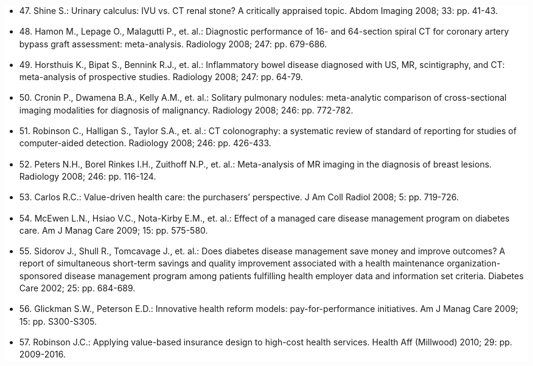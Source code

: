 
- 47\. Shine S.: Urinary calculus: IVU vs. CT renal stone? A critically appraised topic. Abdom Imaging 2008; 33: pp. 41-43.


- 48\. Hamon M., Lepage O., Malagutti P., et. al.: Diagnostic performance of 16- and 64-section spiral CT for coronary artery bypass graft assessment: meta-analysis. Radiology 2008; 247: pp. 679-686.


- 49\. Horsthuis K., Bipat S., Bennink R.J., et. al.: Inflammatory bowel disease diagnosed with US, MR, scintigraphy, and CT: meta-analysis of prospective studies. Radiology 2008; 247: pp. 64-79.


- 50\. Cronin P., Dwamena B.A., Kelly A.M., et. al.: Solitary pulmonary nodules: meta-analytic comparison of cross-sectional imaging modalities for diagnosis of malignancy. Radiology 2008; 246: pp. 772-782.


- 51\. Robinson C., Halligan S., Taylor S.A., et. al.: CT colonography: a systematic review of standard of reporting for studies of computer-aided detection. Radiology 2008; 246: pp. 426-433.


- 52\. Peters N.H., Borel Rinkes I.H., Zuithoff N.P., et. al.: Meta-analysis of MR imaging in the diagnosis of breast lesions. Radiology 2008; 246: pp. 116-124.


- 53\. Carlos R.C.: Value-driven health care: the purchasers’ perspective. J Am Coll Radiol 2008; 5: pp. 719-726.


- 54\. McEwen L.N., Hsiao V.C., Nota-Kirby E.M., et. al.: Effect of a managed care disease management program on diabetes care. Am J Manag Care 2009; 15: pp. 575-580.


- 55\. Sidorov J., Shull R., Tomcavage J., et. al.: Does diabetes disease management save money and improve outcomes? A report of simultaneous short-term savings and quality improvement associated with a health maintenance organization-sponsored disease management program among patients fulfilling health employer data and information set criteria. Diabetes Care 2002; 25: pp. 684-689.


- 56\. Glickman S.W., Peterson E.D.: Innovative health reform models: pay-for-performance initiatives. Am J Manag Care 2009; 15: pp. S300-S305.


- 57\. Robinson J.C.: Applying value-based insurance design to high-cost health services. Health Aff (Millwood) 2010; 29: pp. 2009-2016.